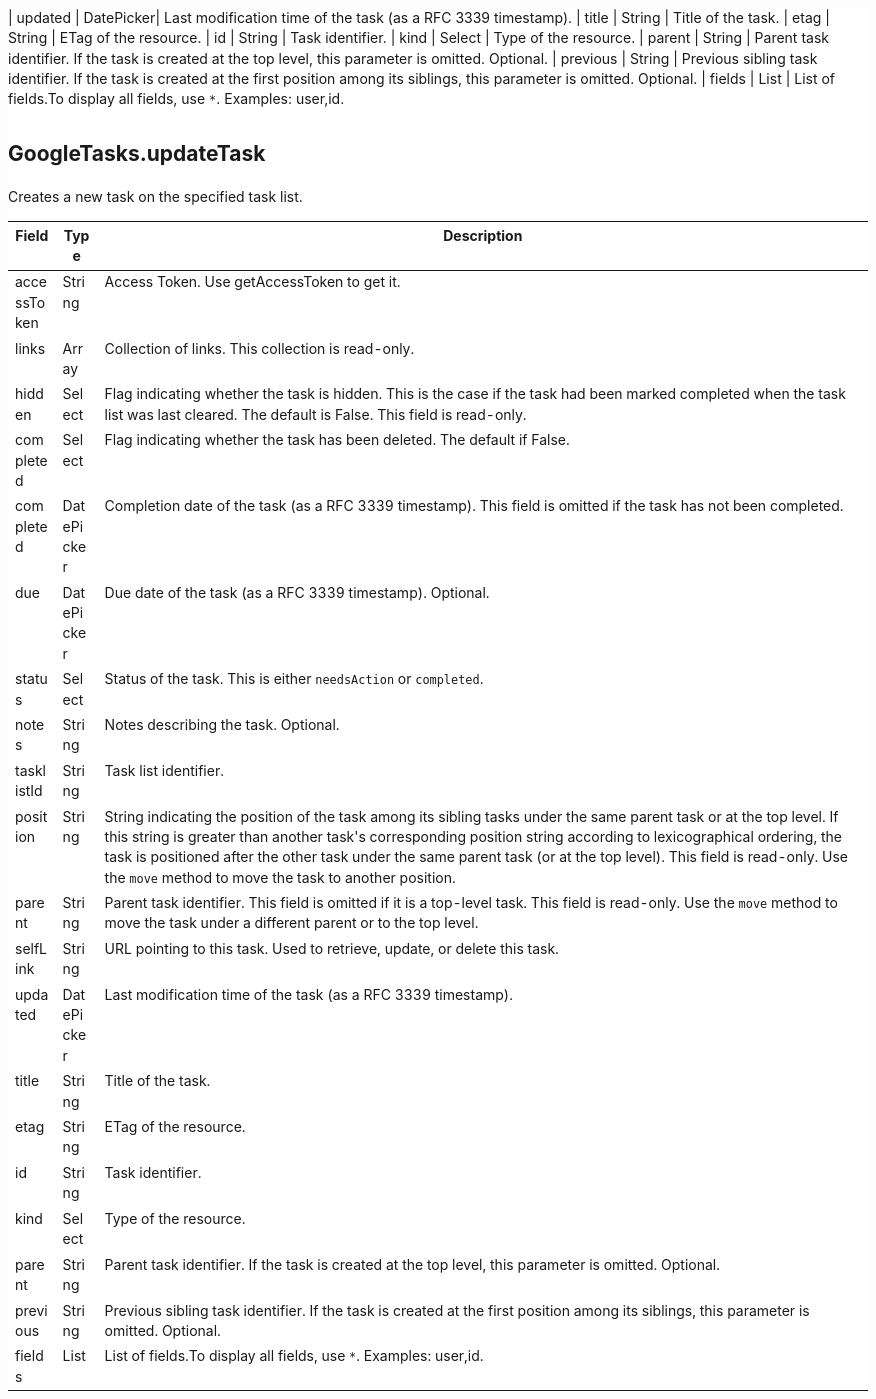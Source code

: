 | updated    | DatePicker| Last modification time of the task (as a RFC 3339 timestamp).
| title      | String    | Title of the task.
| etag       | String    | ETag of the resource.
| id         | String    | Task identifier.
| kind       | Select    | Type of the resource.
| parent     | String    | Parent task identifier. If the task is created at the top level, this parameter is omitted. Optional.
| previous   | String    | Previous sibling task identifier. If the task is created at the first position among its siblings, this parameter is omitted. Optional.
| fields     | List      | List of fields.To display all fields, use `*`. Examples: user,id.

## GoogleTasks.updateTask
Creates a new task on the specified task list.

| Field      | Type      | Description
|------------|-----------|----------
| accessToken| String    | Access Token. Use getAccessToken to get it.
| links      | Array     | Collection of links. This collection is read-only.
| hidden     | Select    | Flag indicating whether the task is hidden. This is the case if the task had been marked completed when the task list was last cleared. The default is False. This field is read-only.
| completed  | Select    | Flag indicating whether the task has been deleted. The default if False.
| completed  | DatePicker| Completion date of the task (as a RFC 3339 timestamp). This field is omitted if the task has not been completed.
| due        | DatePicker| Due date of the task (as a RFC 3339 timestamp). Optional.
| status     | Select    | Status of the task. This is either `needsAction` or `completed`.
| notes      | String    | Notes describing the task. Optional.
| tasklistId | String    | Task list identifier.
| position   | String    | String indicating the position of the task among its sibling tasks under the same parent task or at the top level. If this string is greater than another task's corresponding position string according to lexicographical ordering, the task is positioned after the other task under the same parent task (or at the top level). This field is read-only. Use the `move` method to move the task to another position.
| parent     | String    | Parent task identifier. This field is omitted if it is a top-level task. This field is read-only. Use the `move` method to move the task under a different parent or to the top level.
| selfLink   | String    | URL pointing to this task. Used to retrieve, update, or delete this task.
| updated    | DatePicker| Last modification time of the task (as a RFC 3339 timestamp).
| title      | String    | Title of the task.
| etag       | String    | ETag of the resource.
| id         | String    | Task identifier.
| kind       | Select    | Type of the resource.
| parent     | String    | Parent task identifier. If the task is created at the top level, this parameter is omitted. Optional.
| previous   | String    | Previous sibling task identifier. If the task is created at the first position among its siblings, this parameter is omitted. Optional.
| fields     | List      | List of fields.To display all fields, use `*`. Examples: user,id.
